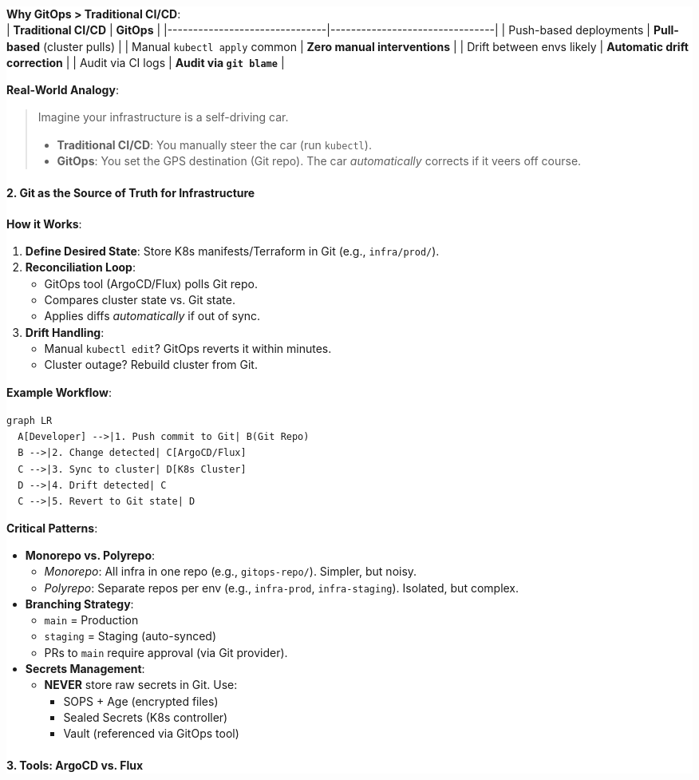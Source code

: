 **Why GitOps > Traditional CI/CD**:  
| **Traditional CI/CD**          | **GitOps**                     |
|-------------------------------|--------------------------------|
| Push-based deployments        | **Pull-based** (cluster pulls) |
| Manual `kubectl apply` common | **Zero manual interventions**  |
| Drift between envs likely     | **Automatic drift correction** |
| Audit via CI logs             | **Audit via `git blame`**      |

**Real-World Analogy**:  
> Imagine your infrastructure is a self-driving car.  
> - **Traditional CI/CD**: You manually steer the car (run `kubectl`).  
> - **GitOps**: You set the GPS destination (Git repo). The car *automatically* corrects if it veers off course.  

#### **2. Git as the Source of Truth for Infrastructure**
**How it Works**:  
1. **Define Desired State**: Store K8s manifests/Terraform in Git (e.g., `infra/prod/`).  
2. **Reconciliation Loop**:  
   - GitOps tool (ArgoCD/Flux) polls Git repo.  
   - Compares cluster state vs. Git state.  
   - Applies diffs *automatically* if out of sync.  
3. **Drift Handling**:  
   - Manual `kubectl edit`? GitOps reverts it within minutes.  
   - Cluster outage? Rebuild cluster from Git.  

**Example Workflow**:  
```mermaid
graph LR
  A[Developer] -->|1. Push commit to Git| B(Git Repo)
  B -->|2. Change detected| C[ArgoCD/Flux]
  C -->|3. Sync to cluster| D[K8s Cluster]
  D -->|4. Drift detected| C
  C -->|5. Revert to Git state| D
```

**Critical Patterns**:  
- **Monorepo vs. Polyrepo**:  
  - *Monorepo*: All infra in one repo (e.g., `gitops-repo/`). Simpler, but noisy.  
  - *Polyrepo*: Separate repos per env (e.g., `infra-prod`, `infra-staging`). Isolated, but complex.  
- **Branching Strategy**:  
  - `main` = Production  
  - `staging` = Staging (auto-synced)  
  - PRs to `main` require approval (via Git provider).  
- **Secrets Management**:  
  - **NEVER** store raw secrets in Git. Use:  
    - SOPS + Age (encrypted files)  
    - Sealed Secrets (K8s controller)  
    - Vault (referenced via GitOps tool)  

#### **3. Tools: ArgoCD vs. Flux**
